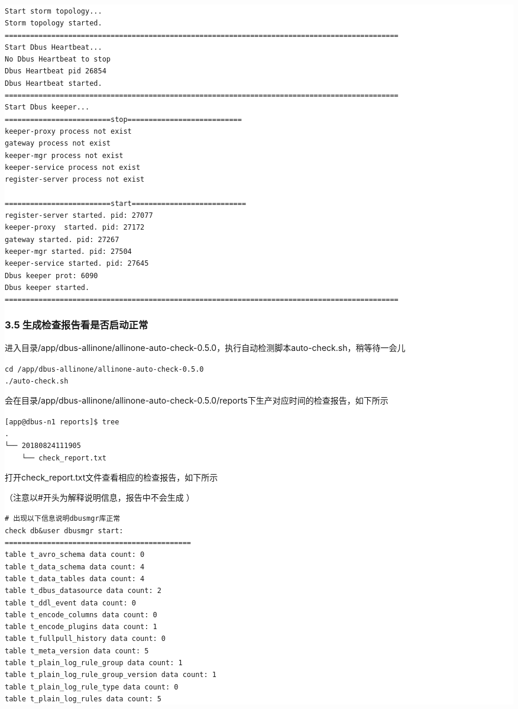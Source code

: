```
Start storm topology...
Storm topology started.
=============================================================================================
Start Dbus Heartbeat...
No Dbus Heartbeat to stop
Dbus Heartbeat pid 26854
Dbus Heartbeat started.
=============================================================================================
Start Dbus keeper...
=========================stop===========================
keeper-proxy process not exist
gateway process not exist
keeper-mgr process not exist
keeper-service process not exist
register-server process not exist

=========================start===========================
register-server started. pid: 27077
keeper-proxy  started. pid: 27172
gateway started. pid: 27267
keeper-mgr started. pid: 27504
keeper-service started. pid: 27645
Dbus keeper prot: 6090
Dbus keeper started.
=============================================================================================
```



### 3.5 生成检查报告看是否启动正常

进入目录/app/dbus-allinone/allinone-auto-check-0.5.0，执行自动检测脚本auto-check.sh，稍等待一会儿

```
cd /app/dbus-allinone/allinone-auto-check-0.5.0
./auto-check.sh
```

会在目录/app/dbus-allinone/allinone-auto-check-0.5.0/reports下生产对应时间的检查报告，如下所示

```
[app@dbus-n1 reports]$ tree
.
└── 20180824111905
    └── check_report.txt
```

打开check_report.txt文件查看相应的检查报告，如下所示

（注意以#开头为解释说明信息，报告中不会生成 ）

```
# 出现以下信息说明dbusmgr库正常
check db&user dbusmgr start:
============================================
table t_avro_schema data count: 0
table t_data_schema data count: 4
table t_data_tables data count: 4
table t_dbus_datasource data count: 2
table t_ddl_event data count: 0
table t_encode_columns data count: 0
table t_encode_plugins data count: 1
table t_fullpull_history data count: 0
table t_meta_version data count: 5
table t_plain_log_rule_group data count: 1
table t_plain_log_rule_group_version data count: 1
table t_plain_log_rule_type data count: 0
table t_plain_log_rules data count: 5
```
